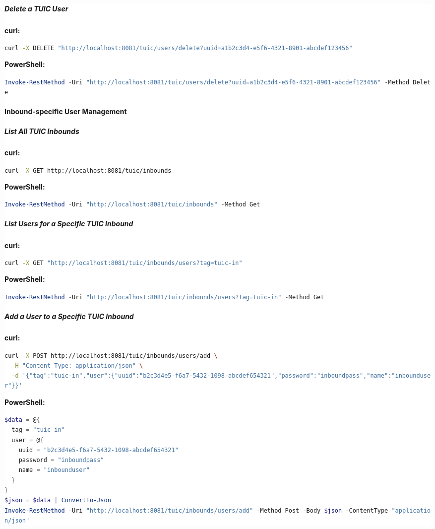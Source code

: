 ##### Delete a TUIC User

**curl:**
```bash
curl -X DELETE "http://localhost:8081/tuic/users/delete?uuid=a1b2c3d4-e5f6-4321-8901-abcdef123456"
```

**PowerShell:**
```powershell
Invoke-RestMethod -Uri "http://localhost:8081/tuic/users/delete?uuid=a1b2c3d4-e5f6-4321-8901-abcdef123456" -Method Delete
```

#### Inbound-specific User Management

##### List All TUIC Inbounds

**curl:**
```bash
curl -X GET http://localhost:8081/tuic/inbounds
```

**PowerShell:**
```powershell
Invoke-RestMethod -Uri "http://localhost:8081/tuic/inbounds" -Method Get
```

##### List Users for a Specific TUIC Inbound

**curl:**
```bash
curl -X GET "http://localhost:8081/tuic/inbounds/users?tag=tuic-in"
```

**PowerShell:**
```powershell
Invoke-RestMethod -Uri "http://localhost:8081/tuic/inbounds/users?tag=tuic-in" -Method Get
```

##### Add a User to a Specific TUIC Inbound

**curl:**
```bash
curl -X POST http://localhost:8081/tuic/inbounds/users/add \
  -H "Content-Type: application/json" \
  -d '{"tag":"tuic-in","user":{"uuid":"b2c3d4e5-f6a7-5432-1098-abcdef654321","password":"inboundpass","name":"inbounduser"}}'
```

**PowerShell:**
```powershell
$data = @{
  tag = "tuic-in"
  user = @{
    uuid = "b2c3d4e5-f6a7-5432-1098-abcdef654321"
    password = "inboundpass"
    name = "inbounduser"
  }
}
$json = $data | ConvertTo-Json
Invoke-RestMethod -Uri "http://localhost:8081/tuic/inbounds/users/add" -Method Post -Body $json -ContentType "application/json"
```
